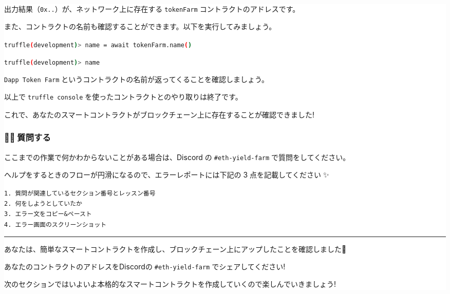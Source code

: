 出力結果（`0x..`）が、ネットワーク上に存在する `tokenFarm` コントラクトのアドレスです。

また、コントラクトの名前も確認することができます。以下を実行してみましょう。


```bash
truffle(development)> name = await tokenFarm.name()
```
```bash
truffle(development)> name
```

`Dapp Token Farm` というコントラクトの名前が返ってくることを確認しましょう。

以上で `truffle console` を使ったコントラクトとのやり取りは終了です。

これで、あなたのスマートコントラクトがブロックチェーン上に存在することが確認できました!

### 🙋‍♂️ 質問する

ここまでの作業で何かわからないことがある場合は、Discord の `#eth-yield-farm` で質問をしてください。

ヘルプをするときのフローが円滑になるので、エラーレポートには下記の 3 点を記載してください ✨

```
1. 質問が関連しているセクション番号とレッスン番号
2. 何をしようとしていたか
3. エラー文をコピー&ペースト
4. エラー画面のスクリーンショット
```

---
あなたは、簡単なスマートコントラクトを作成し、ブロックチェーン上にアップしたことを確認しました🎉

あなたのコントラクトのアドレスをDiscordの `#eth-yield-farm` でシェアしてください!

次のセクションではいよいよ本格的なスマートコントラクトを作成していくので楽しんでいきましょう!

